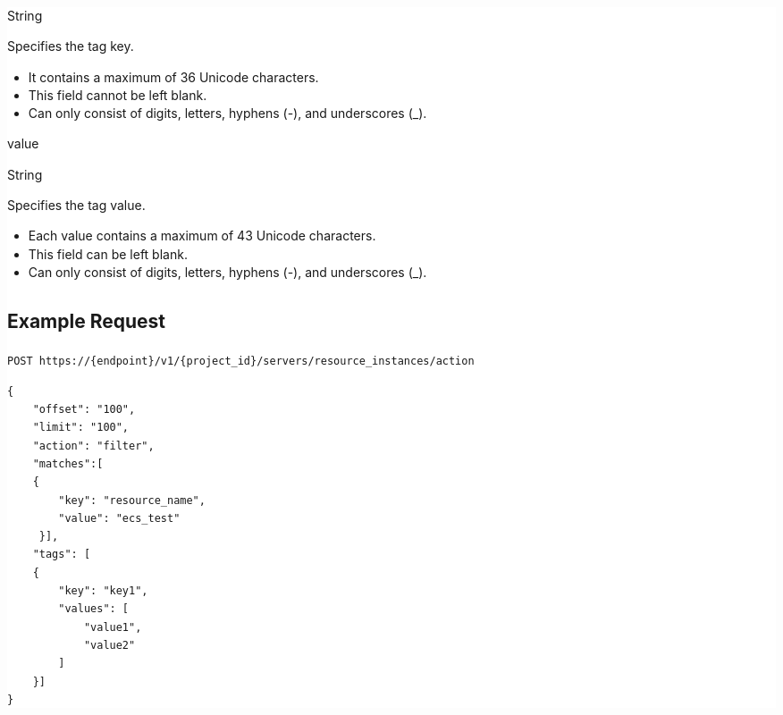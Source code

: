 <td class="cellrowborder" valign="top" width="17.61%" headers="mcps1.2.4.1.2 "><p id="p1290844513537"><a name="p1290844513537"></a><a name="p1290844513537"></a>String</p>
</td>
<td class="cellrowborder" valign="top" width="61.99%" headers="mcps1.2.4.1.3 "><p id="p789502782812"><a name="p789502782812"></a><a name="p789502782812"></a>Specifies the tag key.</p>
<a name="ul5216143772810"></a><a name="ul5216143772810"></a><ul id="ul5216143772810"><li>It contains a maximum of 36 Unicode characters.</li><li>This field cannot be left blank.</li><li>Can only consist of digits, letters, hyphens (-), and underscores (_).</li></ul>
</td>
</tr>
<tr id="row931452113533"><td class="cellrowborder" valign="top" width="20.4%" headers="mcps1.2.4.1.1 "><p id="p09082453534"><a name="p09082453534"></a><a name="p09082453534"></a>value</p>
</td>
<td class="cellrowborder" valign="top" width="17.61%" headers="mcps1.2.4.1.2 "><p id="p1790854513539"><a name="p1790854513539"></a><a name="p1790854513539"></a>String</p>
</td>
<td class="cellrowborder" valign="top" width="61.99%" headers="mcps1.2.4.1.3 "><p id="p9585104018283"><a name="p9585104018283"></a><a name="p9585104018283"></a>Specifies the tag value.</p>
<a name="ul1285455122812"></a><a name="ul1285455122812"></a><ul id="ul1285455122812"><li>Each value contains a maximum of 43 Unicode characters.</li><li>This field can be left blank.</li><li>Can only consist of digits, letters, hyphens (-), and underscores (_).</li></ul>
</td>
</tr>
</tbody>
</table>

## Example Request<a name="section192136383502"></a>

```
POST https://{endpoint}/v1/{project_id}/servers/resource_instances/action
```

```
{
    "offset": "100", 
    "limit": "100", 
    "action": "filter", 
    "matches":[
    {
        "key": "resource_name", 
        "value": "ecs_test"
     }], 
    "tags": [
    {
        "key": "key1", 
        "values": [
            "value1", 
            "value2"
        ]
    }]
}
```
